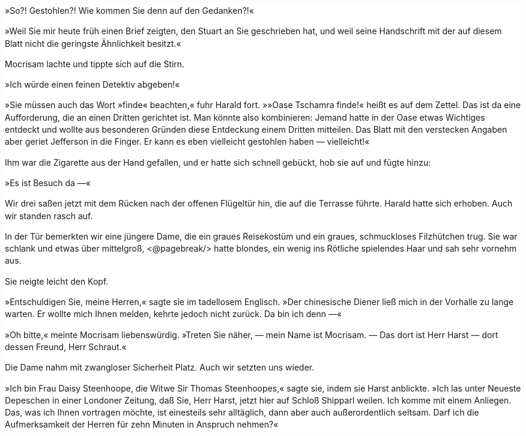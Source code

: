 »So?! Gestohlen?! Wie kommen Sie denn auf den
Gedanken?!«

»Weil Sie mir heute früh einen Brief zeigten, den
Stuart an Sie geschrieben hat, und weil seine Handschrift
mit der auf diesem Blatt nicht die geringste Ähnlichkeit
besitzt.«

Mocrisam lachte und tippte sich auf die Stirn.

»Ich würde einen feinen Detektiv abgeben!«

»Sie müssen auch das Wort »finde« beachten,« fuhr
Harald fort. »»Oase Tschamra finde!« heißt es auf dem
Zettel. Das ist da eine Aufforderung, die an einen Dritten
gerichtet ist. Man könnte also kombinieren: Jemand
hatte in der Oase etwas Wichtiges entdeckt und wollte aus
besonderen Gründen diese Entdeckung einem Dritten mitteilen.
Das Blatt mit den verstecken Angaben aber geriet
Jefferson in die Finger. Er kann es eben vielleicht gestohlen
haben — vielleicht!«

Ihm war die Zigarette aus der Hand gefallen, und
er hatte sich schnell gebückt, hob sie auf und fügte hinzu:

»Es ist Besuch da —«

Wir drei saßen jetzt mit dem Rücken nach der offenen
Flügeltür hin, die auf die Terrasse führte. Harald hatte
sich erhoben. Auch wir standen rasch auf.

In der Tür bemerkten wir eine jüngere Dame, die
ein graues Reisekostüm und ein graues, schmuckloses Filzhütchen
trug. Sie war schlank und etwas über mittelgroß,
<@pagebreak/>
hatte blondes, ein wenig ins Rötliche spielendes Haar und
sah sehr vornehm aus.

Sie neigte leicht den Kopf.

»Entschuldigen Sie, meine Herren,« sagte sie im tadellosem
Englisch. »Der chinesische Diener ließ mich in der
Vorhalle zu lange warten. Er wollte mich Ihnen melden,
kehrte jedoch nicht zurück. Da bin ich denn —«

»Oh bitte,« meinte Mocrisam liebenswürdig. »Treten
Sie näher, — mein Name ist Mocrisam. — Das dort ist
Herr Harst — dort dessen Freund, Herr Schraut.«

Die Dame nahm mit zwangloser Sicherheit Platz.
Auch wir setzten uns wieder.

»Ich bin Frau Daisy Steenhoope, die Witwe Sir Thomas
Steenhoopes,« sagte sie, indem sie Harst anblickte. »Ich
las unter Neueste Depeschen in einer Londoner Zeitung,
daß Sie, Herr Harst, jetzt hier auf Schloß Shipparl weilen.
Ich komme mit einem Anliegen. Das, was ich Ihnen vortragen
möchte, ist einesteils sehr alltäglich, dann aber auch
außerordentlich seltsam. Darf ich die Aufmerksamkeit der
Herren für zehn Minuten in Anspruch nehmen?«
